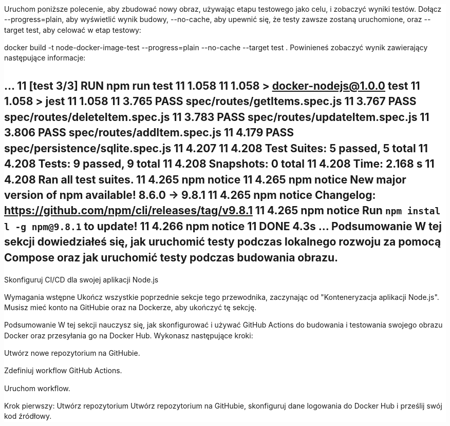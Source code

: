 Uruchom poniższe polecenie, aby zbudować nowy obraz, używając etapu testowego jako celu, i zobaczyć wyniki testów. Dołącz --progress=plain, aby wyświetlić wynik budowy, --no-cache, aby upewnić się, że testy zawsze zostaną uruchomione, oraz --target test, aby celować w etap testowy:


docker build -t node-docker-image-test --progress=plain --no-cache --target test .
Powinieneś zobaczyć wynik zawierający następujące informacje:


...
11 [test 3/3] RUN npm run test
11 1.058
11 1.058 > docker-nodejs@1.0.0 test
11 1.058 > jest
11 1.058
11 3.765 PASS spec/routes/getItems.spec.js
11 3.767 PASS spec/routes/deleteItem.spec.js
11 3.783 PASS spec/routes/updateItem.spec.js
11 3.806 PASS spec/routes/addItem.spec.js
11 4.179 PASS spec/persistence/sqlite.spec.js
11 4.207
11 4.208 Test Suites: 5 passed, 5 total
11 4.208 Tests:       9 passed, 9 total
11 4.208 Snapshots:   0 total
11 4.208 Time:        2.168 s
11 4.208 Ran all test suites.
11 4.265 npm notice
11 4.265 npm notice New major version of npm available! 8.6.0 -> 9.8.1
11 4.265 npm notice Changelog: <https://github.com/npm/cli/releases/tag/v9.8.1>
11 4.265 npm notice Run `npm install -g npm@9.8.1` to update!
11 4.266 npm notice
11 DONE 4.3s
...
Podsumowanie
W tej sekcji dowiedziałeś się, jak uruchomić testy podczas lokalnego rozwoju za pomocą Compose oraz jak uruchomić testy podczas budowania obrazu.
-------------------------------------------------
Skonfiguruj CI/CD dla swojej aplikacji Node.js


Wymagania wstępne
Ukończ wszystkie poprzednie sekcje tego przewodnika, zaczynając od "Konteneryzacja aplikacji Node.js". Musisz mieć konto na GitHubie oraz na Dockerze, aby ukończyć tę sekcję.

Podsumowanie
W tej sekcji nauczysz się, jak skonfigurować i używać GitHub Actions do budowania i testowania swojego obrazu Docker oraz przesyłania go na Docker Hub. Wykonasz następujące kroki:

Utwórz nowe repozytorium na GitHubie.

Zdefiniuj workflow GitHub Actions.

Uruchom workflow.

Krok pierwszy: Utwórz repozytorium
Utwórz repozytorium na GitHubie, skonfiguruj dane logowania do Docker Hub i prześlij swój kod źródłowy.
